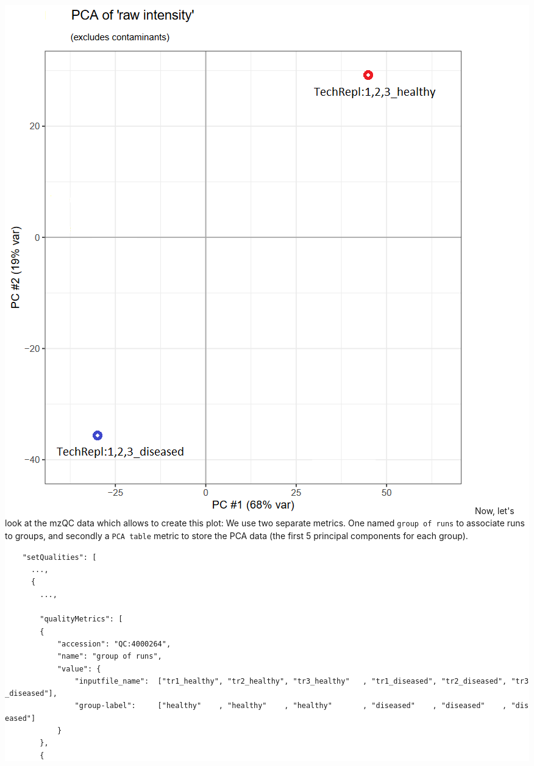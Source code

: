 ![ Typically, the first two PCA dimensions are plotted, as shown here: Each data point in the plot represents one set(group), e.g. `diseased` or `healthy`.](../../pages/figures/MultiSet_PCA.png)
Now, let's look at the mzQC data which allows to create this plot: We use two separate metrics. One named `group of runs` to associate runs to groups, and secondly a `PCA table` metric to store the PCA data (the first 5 principal components for each group).
```
    "setQualities": [
      ...,
      {
        ...,
        
        "qualityMetrics": [
        {
            "accession": "QC:4000264",
            "name": "group of runs",
            "value": {
                "inputfile_name":  ["tr1_healthy", "tr2_healthy", "tr3_healthy"   , "tr1_diseased", "tr2_diseased", "tr3_diseased"],
                "group-label":     ["healthy"    , "healthy"    , "healthy"       , "diseased"    , "diseased"    , "diseased"]
            }
        },
        {
```